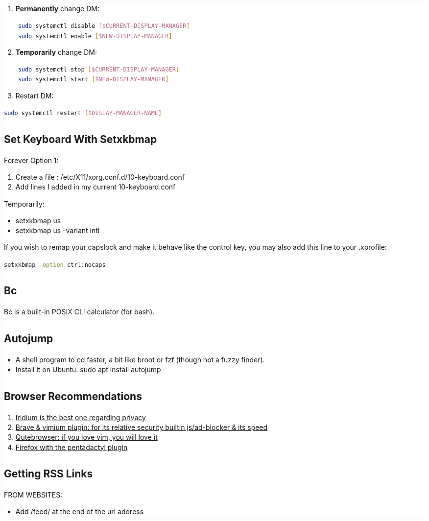 1. **Permanently** change DM:
```bash
	sudo systemctl disable [$CURRENT-DISPLAY-MANAGER]
	sudo systemctl enable [$NEW-DISPLAY-MANAGER]
```
2. **Temporarily** change DM:
```bash
	sudo systemctl stop [$CURRENT-DISPLAY-MANAGER]
	sudo systemctl start [$NEW-DISPLAY-MANAGER]
```
3. Restart DM: 
```bash
sudo systemctl restart [$DISLAY-MANAGER-NAME]
```

## Set Keyboard With Setxkbmap

Forever Option 1:

1. Create a file : /etc/X11/xorg.conf.d/10-keyboard.conf
2. Add lines I added in my current 10-keyboard.conf

Temporarily:

+ setxkbmap us
+ setxkbmap us -variant intl

If you wish to remap your capslock and make it behave like the control key, you
may also add this line to your .xprofile:
```bash
setxkbmap -option ctrl:nocaps
```

## Bc

Bc is a built-in POSIX CLI calculator (for bash).

## Autojump

+ A shell program to cd faster, a bit like broot or fzf (though not a fuzzy finder).
+ Install it on Ubuntu: sudo apt install autojump

## Browser Recommendations

1. [Iridium is the best one regarding privacy](https://iridiumbrowser.de/)
2. [Brave & vimium plugin: for its relative security builtin js/ad-blocker & its speed](brave.com)
3. [Qutebrowser: if you love vim, you will love it](https://qutebrowser.org/)
4. [Firefox with the pentadactyl plugin](https://www.mozilla.org/it/firefox/new/?redirect_source=firefox-com)

## Getting RSS Links

FROM WEBSITES:
+ Add /feed/ at the end of the url address
